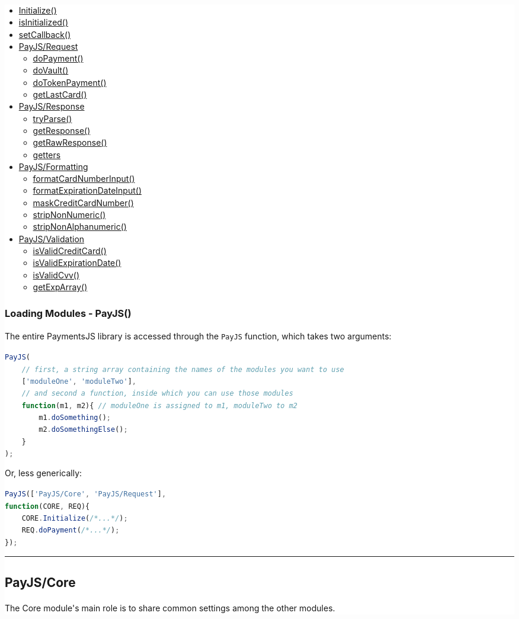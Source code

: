   - [Initialize()](#ref.UI.Initialize)
  - [isInitialized()](#ref.UI.isInitialized)
  - [setCallback()](#ref.UI.setCallback)
- [PayJS/Request](#ref.Request)
  - [doPayment()](#ref.Request.doPayment)
  - [doVault()](#ref.Request.doVault)
  - [doTokenPayment()](#ref.Request.doTokenPayment)
  - [getLastCard()](#ref.Request.getLastCard)
- [PayJS/Response](#ref.Response)
  - [tryParse()](#ref.Response.tryParse)
  - [getResponse()](#ref.Response.getResponse)
  - [getRawResponse()](#ref.Response.getRawResponse)
  - [getters](#ref.Response.getters)
- [PayJS/Formatting](#ref.Formatting)
  - [formatCardNumberInput()](#ref.Formatting.formatCardNumberInput)
  - [formatExpirationDateInput()](#ref.Formatting.formatExpirationDateInput)
  - [maskCreditCardNumber()](#ref.Formatting.maskCreditCardNumber)
  - [stripNonNumeric()](#ref.Formatting.stripNonNumeric)
  - [stripNonAlphanumeric()](#ref.Formatting.stripNonAlphanumeric)
- [PayJS/Validation](#ref.Validation)
  - [isValidCreditCard()](#ref.Validation.isValidCreditCard)
  - [isValidExpirationDate()](#ref.Validation.isValidExpirationDate)
  - [isValidCvv()](#ref.Validation.isValidCvv)
  - [getExpArray()](#ref.Validation.getExpArray)
    
### <a name="ref.Intro"></a>Loading Modules - PayJS()
The entire PaymentsJS library is accessed through the `PayJS` function, which takes two arguments:

```javascript
PayJS(
    // first, a string array containing the names of the modules you want to use
    ['moduleOne', 'moduleTwo'],
    // and second a function, inside which you can use those modules
    function(m1, m2){ // moduleOne is assigned to m1, moduleTwo to m2
        m1.doSomething();
        m2.doSomethingElse();
    }
);
```
Or, less generically:
```javascript
PayJS(['PayJS/Core', 'PayJS/Request'],
function(CORE, REQ){
    CORE.Initialize(/*...*/);
    REQ.doPayment(/*...*/);
});

```
---
## <a name="ref.Core"></a>PayJS/Core
The Core module's main role is to share common settings among the other modules.
